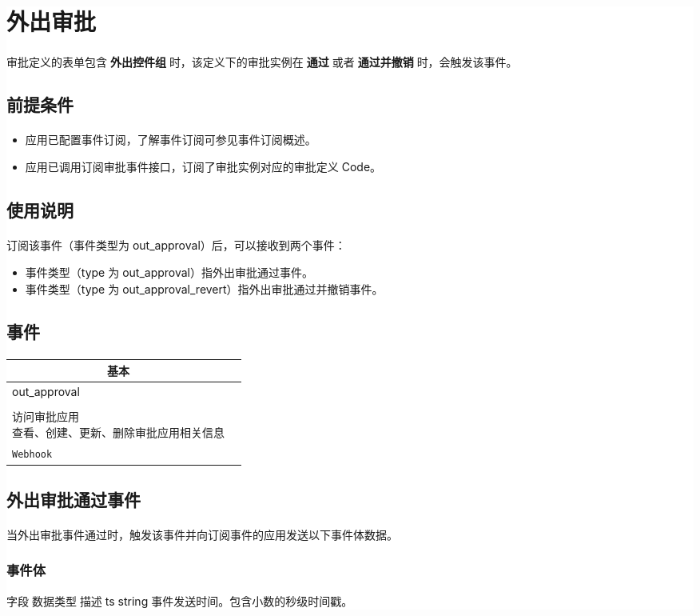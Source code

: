 # 外出审批

审批定义的表单包含 **外出控件组** 时，该定义下的审批实例在 **通过** 或者 **通过并撤销** 时，会触发该事件。

## 前提条件

- 应用已配置事件订阅，了解事件订阅可参见事件订阅概述。

- 应用已调用订阅审批事件接口，订阅了审批实例对应的审批定义 Code。

## 使用说明

订阅该事件（事件类型为 out_approval）后，可以接收到两个事件：

- 事件类型（type 为 out_approval）指外出审批通过事件。
- 事件类型（type 为 out_approval_revert）指外出审批通过并撤销事件。


## 事件

| 基本 |  |
| --- | --- |
| out_approval |
|  |
| 访问审批应用<br> 查看、创建、更新、删除审批应用相关信息 |
| `Webhook` |



## 外出审批通过事件

当外出审批事件通过时，触发该事件并向订阅事件的应用发送以下事件体数据。

### 事件体

<md-dt-table>
<md-dt-thead>
<md-dt-tr>
<md-dt-th>字段</md-dt-th>
<md-dt-th>数据类型</md-dt-th>
<md-dt-th>描述</md-dt-th>
</md-dt-tr>
</md-dt-thead>
<md-dt-tbody>

<md-dt-tr level="0">
<md-dt-td>ts</md-dt-td>
<md-dt-td>string</md-dt-td>
<md-dt-td>事件发送时间。包含小数的秒级时间戳。</md-dt-td>
</md-dt-tr>
